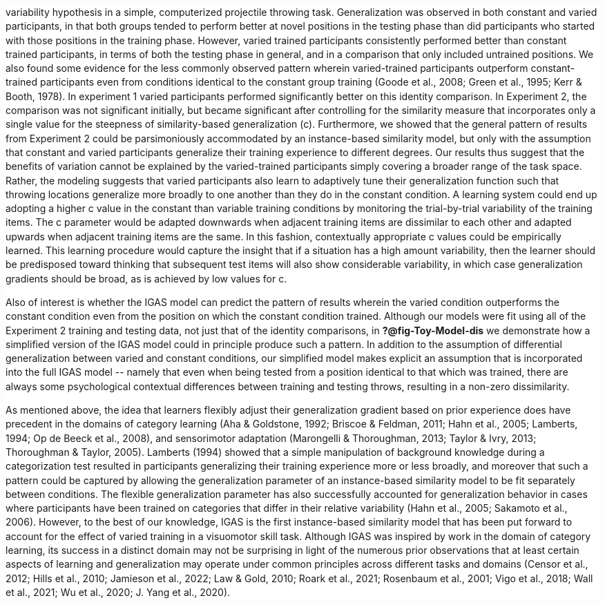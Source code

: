 variability hypothesis in a simple, computerized projectile throwing task. Generalization was observed in both constant and varied participants, in that both groups tended to perform better at novel positions in the testing phase than did participants who started with those positions in the training phase. However, varied trained participants consistently performed better than constant trained participants, in terms of both the testing phase in general, and in a comparison that only included untrained positions. We also found some evidence for the less commonly observed pattern wherein varied-trained participants outperform constant-trained participants even from conditions identical to the constant group training (Goode et al., 2008; Green et al., 1995; Kerr & Booth, 1978). In experiment 1 varied participants performed significantly better on this identity comparison. In Experiment 2, the comparison was not significant initially, but became significant after controlling for the similarity measure that incorporates only a single value for the steepness of similarity-based generalization (c). Furthermore, we showed that the general pattern of results from Experiment 2 could be parsimoniously accommodated by an instance-based similarity model, but only with the assumption that constant and varied participants generalize their training experience to different degrees. Our results thus suggest that the benefits of variation cannot be explained by the varied-trained participants simply covering a broader range of the task space. Rather, the modeling suggests that varied participants also learn to adaptively tune their generalization function such that throwing locations generalize more broadly to one another than they do in the constant condition. A learning system could end up adopting a higher c value in the constant than variable training conditions by monitoring the trial-by-trial variability of the training items. The c parameter would be adapted downwards when adjacent training items are dissimilar to each other and adapted upwards when adjacent training items are the same. In this fashion, contextually appropriate c values could be empirically learned. This learning procedure would capture the insight that if a situation has a high amount variability, then the learner should be predisposed toward thinking that subsequent test items will also show considerable variability, in which case generalization gradients should be broad, as is achieved by low values for c.

Also of interest is whether the IGAS model can predict the pattern of results wherein the varied condition outperforms the constant condition even from the position on which the constant condition trained. Although our models were fit using all of the Experiment 2 training and testing data, not just that of the identity comparisons, in **?@fig-Toy-Model-dis** we demonstrate how a simplified version of the IGAS model could in principle produce such a pattern. In addition to the assumption of differential generalization between varied and constant conditions, our simplified model makes explicit an assumption that is incorporated into the full IGAS model -- namely that even when being tested from a position identical to that which was trained, there are always some psychological contextual differences between training and testing throws, resulting in a non-zero dissimilarity.

As mentioned above, the idea that learners flexibly adjust their generalization gradient based on prior experience does have precedent in the domains of category learning (Aha & Goldstone, 1992; Briscoe & Feldman, 2011; Hahn et al., 2005; Lamberts, 1994; Op de Beeck et al., 2008), and sensorimotor adaptation (Marongelli & Thoroughman, 2013; Taylor & Ivry, 2013; Thoroughman & Taylor, 2005). Lamberts (1994) showed that a simple manipulation of background knowledge during a categorization test resulted in participants generalizing their training experience more or less broadly, and moreover that such a pattern could be captured by allowing the generalization parameter of an instance-based similarity model to be fit separately between conditions. The flexible generalization parameter has also successfully accounted for generalization behavior in cases where participants have been trained on categories that differ in their relative variability (Hahn et al., 2005; Sakamoto et al., 2006). However, to the best of our knowledge, IGAS is the first instance-based similarity model that has been put forward to account for the effect of varied training in a visuomotor skill task. Although IGAS was inspired by work in the domain of category learning, its success in a distinct domain may not be surprising in light of the numerous prior observations that at least certain aspects of learning and generalization may operate under common principles across different tasks and domains (Censor et al., 2012; Hills et al., 2010; Jamieson et al., 2022; Law & Gold, 2010; Roark et al., 2021; Rosenbaum et al., 2001; Vigo et al., 2018; Wall et al., 2021; Wu et al., 2020; J. Yang et al., 2020).
